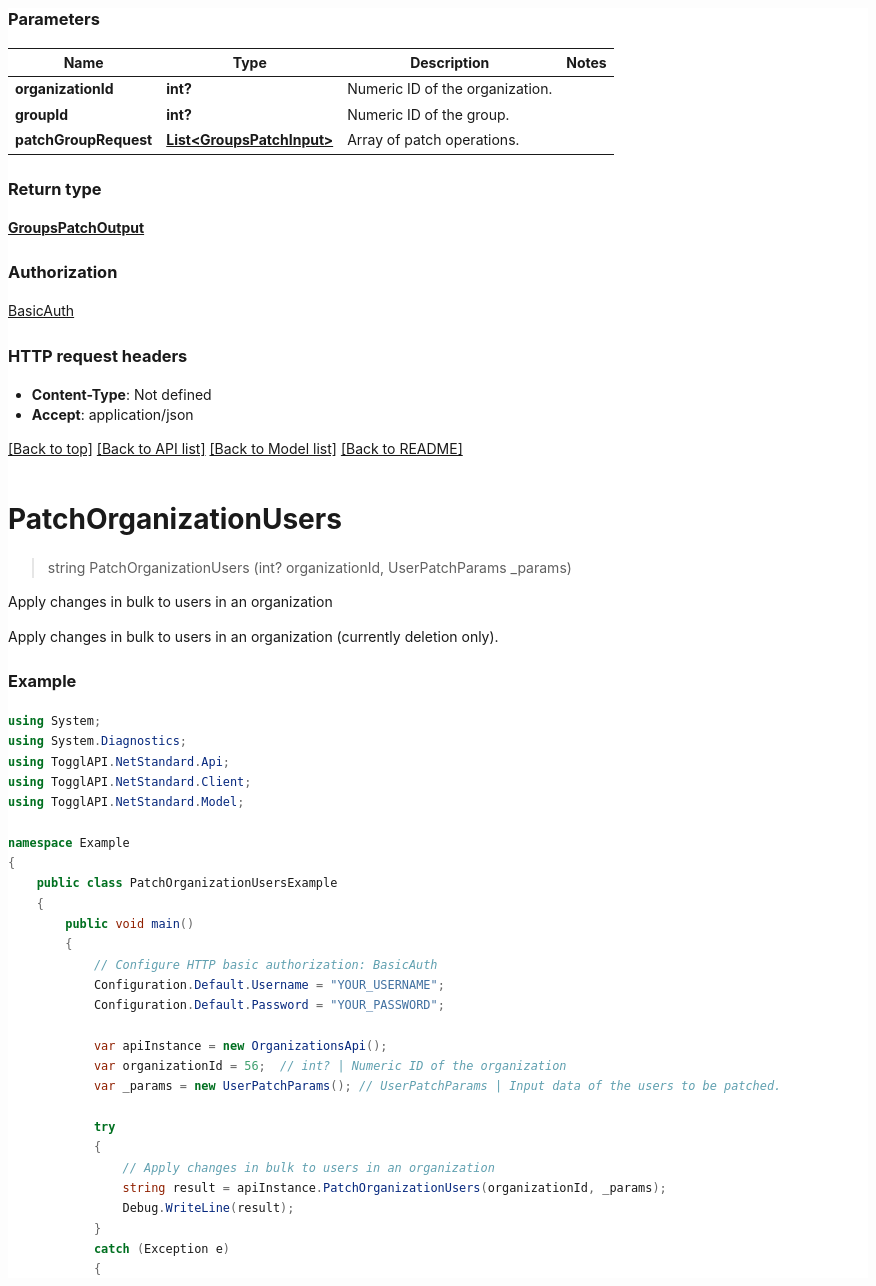### Parameters

Name | Type | Description  | Notes
------------- | ------------- | ------------- | -------------
 **organizationId** | **int?**| Numeric ID of the organization. | 
 **groupId** | **int?**| Numeric ID of the group. | 
 **patchGroupRequest** | [**List&lt;GroupsPatchInput&gt;**](GroupsPatchInput.md)| Array of patch operations. | 

### Return type

[**GroupsPatchOutput**](GroupsPatchOutput.md)

### Authorization

[BasicAuth](../README.md#BasicAuth)

### HTTP request headers

 - **Content-Type**: Not defined
 - **Accept**: application/json

[[Back to top]](#) [[Back to API list]](../README.md#documentation-for-api-endpoints) [[Back to Model list]](../README.md#documentation-for-models) [[Back to README]](../README.md)

<a name="patchorganizationusers"></a>
# **PatchOrganizationUsers**
> string PatchOrganizationUsers (int? organizationId, UserPatchParams _params)

Apply changes in bulk to users in an organization

Apply changes in bulk to users in an organization (currently deletion only).

### Example
```csharp
using System;
using System.Diagnostics;
using TogglAPI.NetStandard.Api;
using TogglAPI.NetStandard.Client;
using TogglAPI.NetStandard.Model;

namespace Example
{
    public class PatchOrganizationUsersExample
    {
        public void main()
        {
            // Configure HTTP basic authorization: BasicAuth
            Configuration.Default.Username = "YOUR_USERNAME";
            Configuration.Default.Password = "YOUR_PASSWORD";

            var apiInstance = new OrganizationsApi();
            var organizationId = 56;  // int? | Numeric ID of the organization
            var _params = new UserPatchParams(); // UserPatchParams | Input data of the users to be patched.

            try
            {
                // Apply changes in bulk to users in an organization
                string result = apiInstance.PatchOrganizationUsers(organizationId, _params);
                Debug.WriteLine(result);
            }
            catch (Exception e)
            {
```